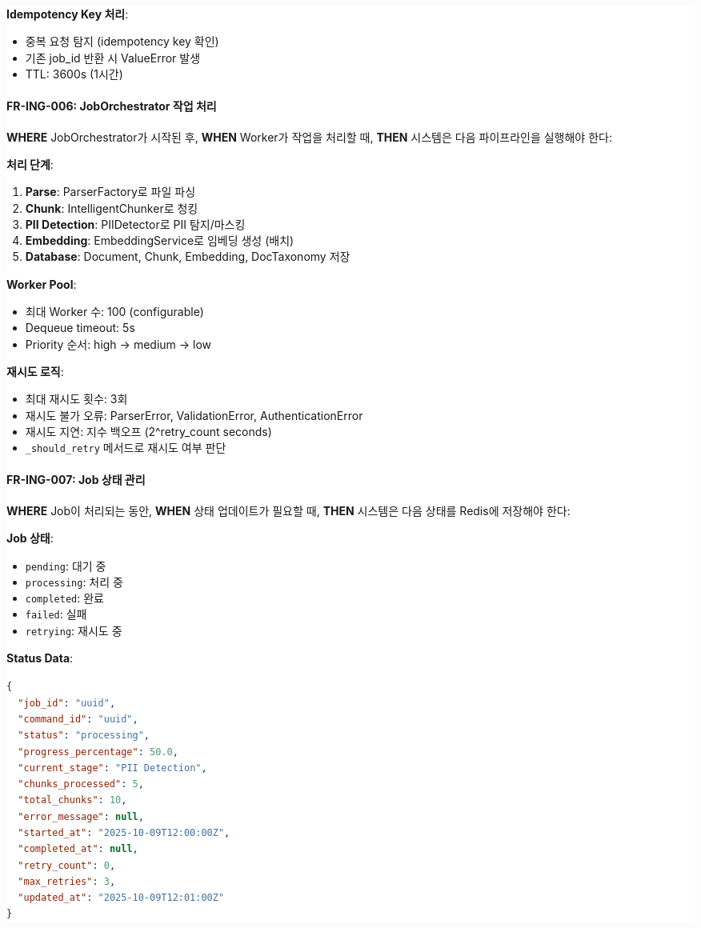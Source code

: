 **Idempotency Key 처리**:
- 중복 요청 탐지 (idempotency key 확인)
- 기존 job_id 반환 시 ValueError 발생
- TTL: 3600s (1시간)

#### FR-ING-006: JobOrchestrator 작업 처리
**WHERE** JobOrchestrator가 시작된 후,
**WHEN** Worker가 작업을 처리할 때,
**THEN** 시스템은 다음 파이프라인을 실행해야 한다:

**처리 단계**:
1. **Parse**: ParserFactory로 파일 파싱
2. **Chunk**: IntelligentChunker로 청킹
3. **PII Detection**: PIIDetector로 PII 탐지/마스킹
4. **Embedding**: EmbeddingService로 임베딩 생성 (배치)
5. **Database**: Document, Chunk, Embedding, DocTaxonomy 저장

**Worker Pool**:
- 최대 Worker 수: 100 (configurable)
- Dequeue timeout: 5s
- Priority 순서: high → medium → low

**재시도 로직**:
- 최대 재시도 횟수: 3회
- 재시도 불가 오류: ParserError, ValidationError, AuthenticationError
- 재시도 지연: 지수 백오프 (2^retry_count seconds)
- `_should_retry` 메서드로 재시도 여부 판단

#### FR-ING-007: Job 상태 관리
**WHERE** Job이 처리되는 동안,
**WHEN** 상태 업데이트가 필요할 때,
**THEN** 시스템은 다음 상태를 Redis에 저장해야 한다:

**Job 상태**:
- `pending`: 대기 중
- `processing`: 처리 중
- `completed`: 완료
- `failed`: 실패
- `retrying`: 재시도 중

**Status Data**:
```json
{
  "job_id": "uuid",
  "command_id": "uuid",
  "status": "processing",
  "progress_percentage": 50.0,
  "current_stage": "PII Detection",
  "chunks_processed": 5,
  "total_chunks": 10,
  "error_message": null,
  "started_at": "2025-10-09T12:00:00Z",
  "completed_at": null,
  "retry_count": 0,
  "max_retries": 3,
  "updated_at": "2025-10-09T12:01:00Z"
}
```
